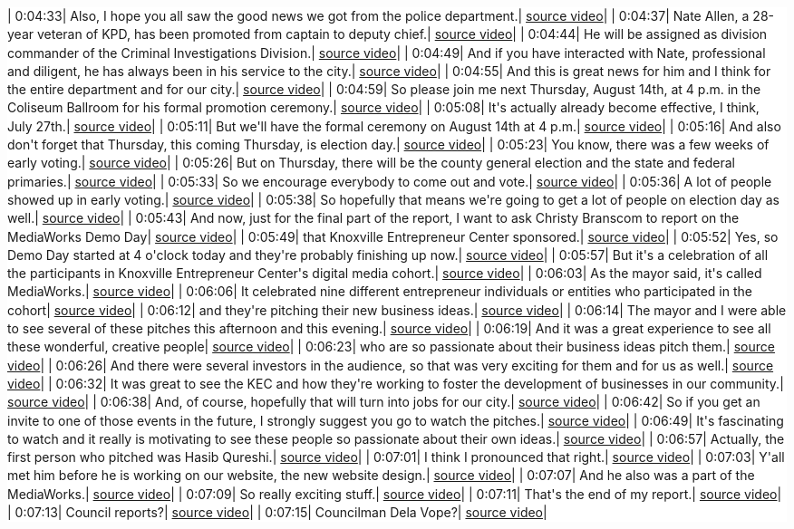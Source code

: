 | 0:04:33| Also, I hope you all saw the good news we got from the police department.| [source video](https://archive.org/details/citycouncilr265140805?start=273)|
| 0:04:37| Nate Allen, a 28-year veteran of KPD, has been promoted from captain to deputy chief.| [source video](https://archive.org/details/citycouncilr265140805?start=277)|
| 0:04:44| He will be assigned as division commander of the Criminal Investigations Division.| [source video](https://archive.org/details/citycouncilr265140805?start=284)|
| 0:04:49| And if you have interacted with Nate, professional and diligent, he has always been in his service to the city.| [source video](https://archive.org/details/citycouncilr265140805?start=289)|
| 0:04:55| And this is great news for him and I think for the entire department and for our city.| [source video](https://archive.org/details/citycouncilr265140805?start=295)|
| 0:04:59| So please join me next Thursday, August 14th, at 4 p.m. in the Coliseum Ballroom for his formal promotion ceremony.| [source video](https://archive.org/details/citycouncilr265140805?start=299)|
| 0:05:08| It's actually already become effective, I think, July 27th.| [source video](https://archive.org/details/citycouncilr265140805?start=308)|
| 0:05:11| But we'll have the formal ceremony on August 14th at 4 p.m.| [source video](https://archive.org/details/citycouncilr265140805?start=311)|
| 0:05:16| And also don't forget that Thursday, this coming Thursday, is election day.| [source video](https://archive.org/details/citycouncilr265140805?start=316)|
| 0:05:23| You know, there was a few weeks of early voting.| [source video](https://archive.org/details/citycouncilr265140805?start=323)|
| 0:05:26| But on Thursday, there will be the county general election and the state and federal primaries.| [source video](https://archive.org/details/citycouncilr265140805?start=326)|
| 0:05:33| So we encourage everybody to come out and vote.| [source video](https://archive.org/details/citycouncilr265140805?start=333)|
| 0:05:36| A lot of people showed up in early voting.| [source video](https://archive.org/details/citycouncilr265140805?start=336)|
| 0:05:38| So hopefully that means we're going to get a lot of people on election day as well.| [source video](https://archive.org/details/citycouncilr265140805?start=338)|
| 0:05:43| And now, just for the final part of the report, I want to ask Christy Branscom to report on the MediaWorks Demo Day| [source video](https://archive.org/details/citycouncilr265140805?start=343)|
| 0:05:49| that Knoxville Entrepreneur Center sponsored.| [source video](https://archive.org/details/citycouncilr265140805?start=349)|
| 0:05:52| Yes, so Demo Day started at 4 o'clock today and they're probably finishing up now.| [source video](https://archive.org/details/citycouncilr265140805?start=352)|
| 0:05:57| But it's a celebration of all the participants in Knoxville Entrepreneur Center's digital media cohort.| [source video](https://archive.org/details/citycouncilr265140805?start=357)|
| 0:06:03| As the mayor said, it's called MediaWorks.| [source video](https://archive.org/details/citycouncilr265140805?start=363)|
| 0:06:06| It celebrated nine different entrepreneur individuals or entities who participated in the cohort| [source video](https://archive.org/details/citycouncilr265140805?start=366)|
| 0:06:12| and they're pitching their new business ideas.| [source video](https://archive.org/details/citycouncilr265140805?start=372)|
| 0:06:14| The mayor and I were able to see several of these pitches this afternoon and this evening.| [source video](https://archive.org/details/citycouncilr265140805?start=374)|
| 0:06:19| And it was a great experience to see all these wonderful, creative people| [source video](https://archive.org/details/citycouncilr265140805?start=379)|
| 0:06:23| who are so passionate about their business ideas pitch them.| [source video](https://archive.org/details/citycouncilr265140805?start=383)|
| 0:06:26| And there were several investors in the audience, so that was very exciting for them and for us as well.| [source video](https://archive.org/details/citycouncilr265140805?start=386)|
| 0:06:32| It was great to see the KEC and how they're working to foster the development of businesses in our community.| [source video](https://archive.org/details/citycouncilr265140805?start=392)|
| 0:06:38| And, of course, hopefully that will turn into jobs for our city.| [source video](https://archive.org/details/citycouncilr265140805?start=398)|
| 0:06:42| So if you get an invite to one of those events in the future, I strongly suggest you go to watch the pitches.| [source video](https://archive.org/details/citycouncilr265140805?start=402)|
| 0:06:49| It's fascinating to watch and it really is motivating to see these people so passionate about their own ideas.| [source video](https://archive.org/details/citycouncilr265140805?start=409)|
| 0:06:57| Actually, the first person who pitched was Hasib Qureshi.| [source video](https://archive.org/details/citycouncilr265140805?start=417)|
| 0:07:01| I think I pronounced that right.| [source video](https://archive.org/details/citycouncilr265140805?start=421)|
| 0:07:03| Y'all met him before he is working on our website, the new website design.| [source video](https://archive.org/details/citycouncilr265140805?start=423)|
| 0:07:07| And he also was a part of the MediaWorks.| [source video](https://archive.org/details/citycouncilr265140805?start=427)|
| 0:07:09| So really exciting stuff.| [source video](https://archive.org/details/citycouncilr265140805?start=429)|
| 0:07:11| That's the end of my report.| [source video](https://archive.org/details/citycouncilr265140805?start=431)|
| 0:07:13| Council reports?| [source video](https://archive.org/details/citycouncilr265140805?start=433)|
| 0:07:15| Councilman Dela Vope?| [source video](https://archive.org/details/citycouncilr265140805?start=435)|